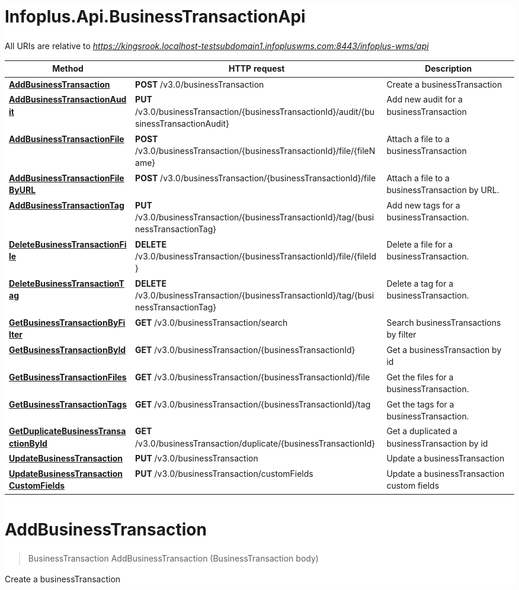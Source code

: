 # Infoplus.Api.BusinessTransactionApi

All URIs are relative to *https://kingsrook.localhost-testsubdomain1.infopluswms.com:8443/infoplus-wms/api*

Method | HTTP request | Description
------------- | ------------- | -------------
[**AddBusinessTransaction**](BusinessTransactionApi.md#addbusinesstransaction) | **POST** /v3.0/businessTransaction | Create a businessTransaction
[**AddBusinessTransactionAudit**](BusinessTransactionApi.md#addbusinesstransactionaudit) | **PUT** /v3.0/businessTransaction/{businessTransactionId}/audit/{businessTransactionAudit} | Add new audit for a businessTransaction
[**AddBusinessTransactionFile**](BusinessTransactionApi.md#addbusinesstransactionfile) | **POST** /v3.0/businessTransaction/{businessTransactionId}/file/{fileName} | Attach a file to a businessTransaction
[**AddBusinessTransactionFileByURL**](BusinessTransactionApi.md#addbusinesstransactionfilebyurl) | **POST** /v3.0/businessTransaction/{businessTransactionId}/file | Attach a file to a businessTransaction by URL.
[**AddBusinessTransactionTag**](BusinessTransactionApi.md#addbusinesstransactiontag) | **PUT** /v3.0/businessTransaction/{businessTransactionId}/tag/{businessTransactionTag} | Add new tags for a businessTransaction.
[**DeleteBusinessTransactionFile**](BusinessTransactionApi.md#deletebusinesstransactionfile) | **DELETE** /v3.0/businessTransaction/{businessTransactionId}/file/{fileId} | Delete a file for a businessTransaction.
[**DeleteBusinessTransactionTag**](BusinessTransactionApi.md#deletebusinesstransactiontag) | **DELETE** /v3.0/businessTransaction/{businessTransactionId}/tag/{businessTransactionTag} | Delete a tag for a businessTransaction.
[**GetBusinessTransactionByFilter**](BusinessTransactionApi.md#getbusinesstransactionbyfilter) | **GET** /v3.0/businessTransaction/search | Search businessTransactions by filter
[**GetBusinessTransactionById**](BusinessTransactionApi.md#getbusinesstransactionbyid) | **GET** /v3.0/businessTransaction/{businessTransactionId} | Get a businessTransaction by id
[**GetBusinessTransactionFiles**](BusinessTransactionApi.md#getbusinesstransactionfiles) | **GET** /v3.0/businessTransaction/{businessTransactionId}/file | Get the files for a businessTransaction.
[**GetBusinessTransactionTags**](BusinessTransactionApi.md#getbusinesstransactiontags) | **GET** /v3.0/businessTransaction/{businessTransactionId}/tag | Get the tags for a businessTransaction.
[**GetDuplicateBusinessTransactionById**](BusinessTransactionApi.md#getduplicatebusinesstransactionbyid) | **GET** /v3.0/businessTransaction/duplicate/{businessTransactionId} | Get a duplicated a businessTransaction by id
[**UpdateBusinessTransaction**](BusinessTransactionApi.md#updatebusinesstransaction) | **PUT** /v3.0/businessTransaction | Update a businessTransaction
[**UpdateBusinessTransactionCustomFields**](BusinessTransactionApi.md#updatebusinesstransactioncustomfields) | **PUT** /v3.0/businessTransaction/customFields | Update a businessTransaction custom fields


<a name="addbusinesstransaction"></a>
# **AddBusinessTransaction**
> BusinessTransaction AddBusinessTransaction (BusinessTransaction body)

Create a businessTransaction
